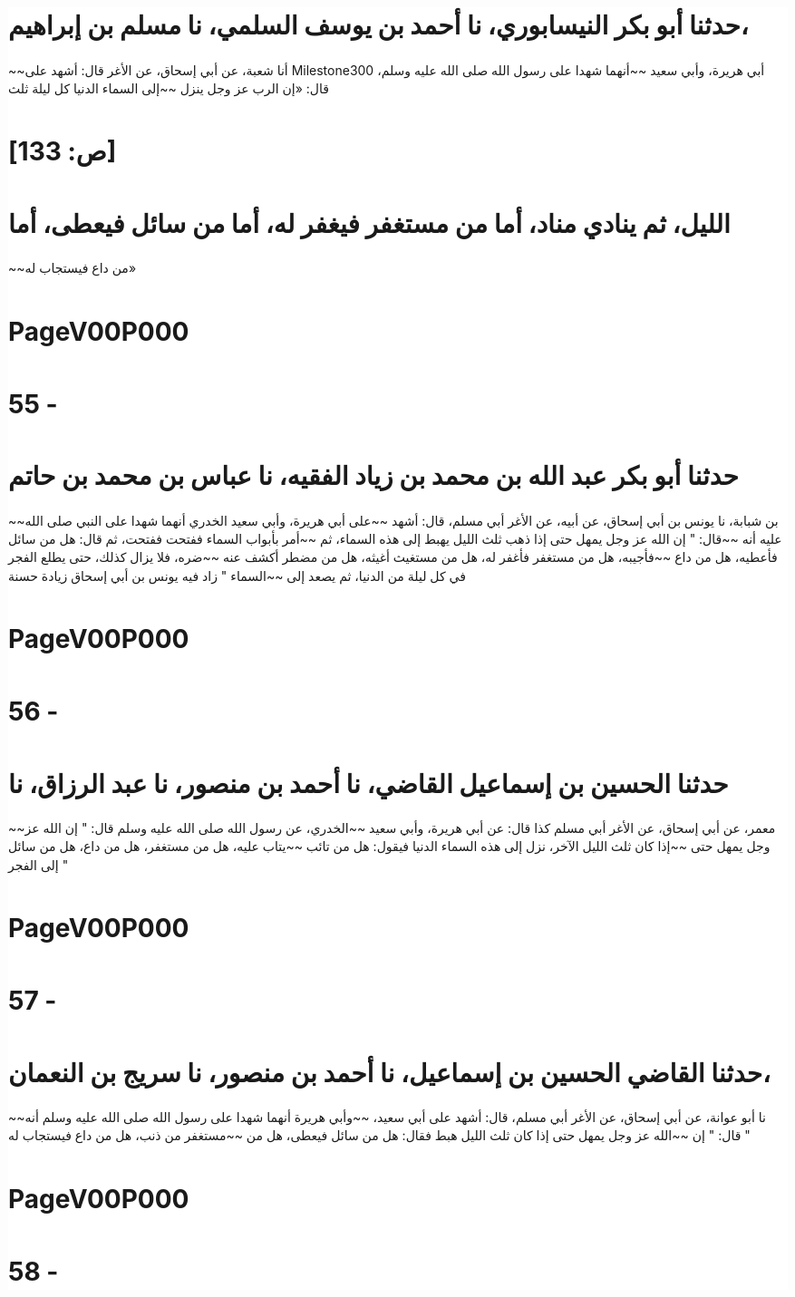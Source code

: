 # حدثنا أبو بكر النيسابوري، نا أحمد بن يوسف السلمي، نا مسلم بن إبراهيم،
~~أنا شعبة، عن أبي إسحاق، عن الأغر قال: أشهد على Milestone300 أبي هريرة، وأبي سعيد
~~أنهما شهدا على رسول الله صلى الله عليه وسلم، قال: «إن الرب عز وجل ينزل
~~إلى السماء الدنيا كل ليلة ثلث
# [ص: 133]
# الليل، ثم ينادي مناد، أما من مستغفر فيغفر له، أما من سائل فيعطى، أما
~~من داع فيستجاب له»
# PageV00P000
# 55 - 
# حدثنا أبو بكر عبد الله بن محمد بن زياد الفقيه، نا عباس بن محمد بن حاتم
~~بن شبابة، نا يونس بن أبي إسحاق، عن أبيه، عن الأغر أبي مسلم، قال: أشهد
~~على أبي هريرة، وأبي سعيد الخدري أنهما شهدا على النبي صلى الله عليه أنه
~~قال: " إن الله عز وجل يمهل حتى إذا ذهب ثلث الليل يهبط إلى هذه السماء، ثم
~~أمر بأبواب السماء ففتحت ففتحت، ثم قال: هل من سائل فأعطيه، هل من داع
~~فأجيبه، هل من مستغفر فأغفر له، هل من مستغيث أغيثه، هل من مضطر أكشف عنه
~~ضره، فلا يزال كذلك، حتى يطلع الفجر في كل ليلة من الدنيا، ثم يصعد إلى
~~السماء " زاد فيه يونس بن أبي إسحاق زيادة حسنة
# PageV00P000
# 56 - 
# حدثنا الحسين بن إسماعيل القاضي، نا أحمد بن منصور، نا عبد الرزاق، نا
~~معمر، عن أبي إسحاق، عن الأغر أبي مسلم كذا قال: عن أبي هريرة، وأبي سعيد
~~الخدري، عن رسول الله صلى الله عليه وسلم قال: " إن الله عز وجل يمهل حتى
~~إذا كان ثلث الليل الآخر، نزل إلى هذه السماء الدنيا فيقول: هل من تائب
~~يتاب عليه، هل من مستغفر، هل من داع، هل من سائل إلى الفجر "
# PageV00P000
# 57 - 
# حدثنا القاضي الحسين بن إسماعيل، نا أحمد بن منصور، نا سريج بن النعمان،
~~نا أبو عوانة، عن أبي إسحاق، عن الأغر أبي مسلم، قال: أشهد على أبي سعيد،
~~وأبي هريرة أنهما شهدا على رسول الله صلى الله عليه وسلم أنه قال: " إن
~~الله عز وجل يمهل حتى إذا كان ثلث الليل هبط فقال: هل من سائل فيعطى، هل من
~~مستغفر من ذنب، هل من داع فيستجاب له "
# PageV00P000
# 58 - 